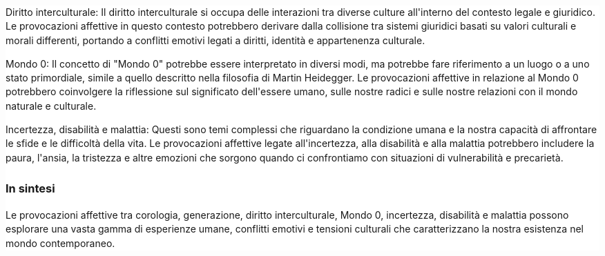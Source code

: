 Diritto interculturale: Il diritto interculturale si occupa delle interazioni tra diverse culture all'interno del contesto legale e giuridico. Le provocazioni affettive in questo contesto potrebbero derivare dalla collisione tra sistemi giuridici basati su valori culturali e morali differenti, portando a conflitti emotivi legati a diritti, identità e appartenenza culturale.

Mondo 0: Il concetto di "Mondo 0" potrebbe essere interpretato in diversi modi, ma potrebbe fare riferimento a un luogo o a uno stato primordiale, simile a quello descritto nella filosofia di Martin Heidegger. Le provocazioni affettive in relazione al Mondo 0 potrebbero coinvolgere la riflessione sul significato dell'essere umano, sulle nostre radici e sulle nostre relazioni con il mondo naturale e culturale.

Incertezza, disabilità e malattia: Questi sono temi complessi che riguardano la condizione umana e la nostra capacità di affrontare le sfide e le difficoltà della vita. Le provocazioni affettive legate all'incertezza, alla disabilità e alla malattia potrebbero includere la paura, l'ansia, la tristezza e altre emozioni che sorgono quando ci confrontiamo con situazioni di vulnerabilità e precarietà.

### In sintesi
Le provocazioni affettive tra corologia, generazione, diritto interculturale, Mondo 0, incertezza, disabilità e malattia possono esplorare una vasta gamma di esperienze umane, conflitti emotivi e tensioni culturali che caratterizzano la nostra esistenza nel mondo contemporaneo.